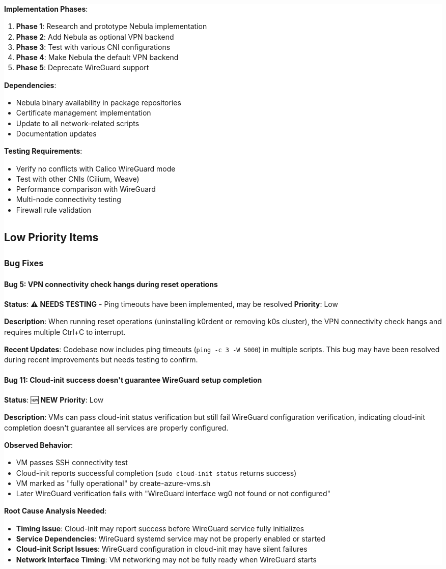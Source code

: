 **Implementation Phases**:
1. **Phase 1**: Research and prototype Nebula implementation
2. **Phase 2**: Add Nebula as optional VPN backend
3. **Phase 3**: Test with various CNI configurations
4. **Phase 4**: Make Nebula the default VPN backend
5. **Phase 5**: Deprecate WireGuard support

**Dependencies**:
- Nebula binary availability in package repositories
- Certificate management implementation
- Update to all network-related scripts
- Documentation updates

**Testing Requirements**:
- Verify no conflicts with Calico WireGuard mode
- Test with other CNIs (Cilium, Weave)
- Performance comparison with WireGuard
- Multi-node connectivity testing
- Firewall rule validation

## Low Priority Items

### Bug Fixes

#### Bug 5: VPN connectivity check hangs during reset operations
**Status**: ⚠️ **NEEDS TESTING** - Ping timeouts have been implemented, may be resolved
**Priority**: Low

**Description**: When running reset operations (uninstalling k0rdent or removing k0s cluster), the VPN connectivity check hangs and requires multiple Ctrl+C to interrupt.

**Recent Updates**: Codebase now includes ping timeouts (`ping -c 3 -W 5000`) in multiple scripts. This bug may have been resolved during recent improvements but needs testing to confirm.

#### Bug 11: Cloud-init success doesn't guarantee WireGuard setup completion
**Status**: 🆕 **NEW**
**Priority**: Low

**Description**: VMs can pass cloud-init status verification but still fail WireGuard configuration verification, indicating cloud-init completion doesn't guarantee all services are properly configured.

**Observed Behavior**:
- VM passes SSH connectivity test
- Cloud-init reports successful completion (`sudo cloud-init status` returns success)
- VM marked as "fully operational" by create-azure-vms.sh
- Later WireGuard verification fails with "WireGuard interface wg0 not found or not configured"

**Root Cause Analysis Needed**:
- **Timing Issue**: Cloud-init may report success before WireGuard service fully initializes
- **Service Dependencies**: WireGuard systemd service may not be properly enabled or started
- **Cloud-init Script Issues**: WireGuard configuration in cloud-init may have silent failures
- **Network Interface Timing**: VM networking may not be fully ready when WireGuard starts

